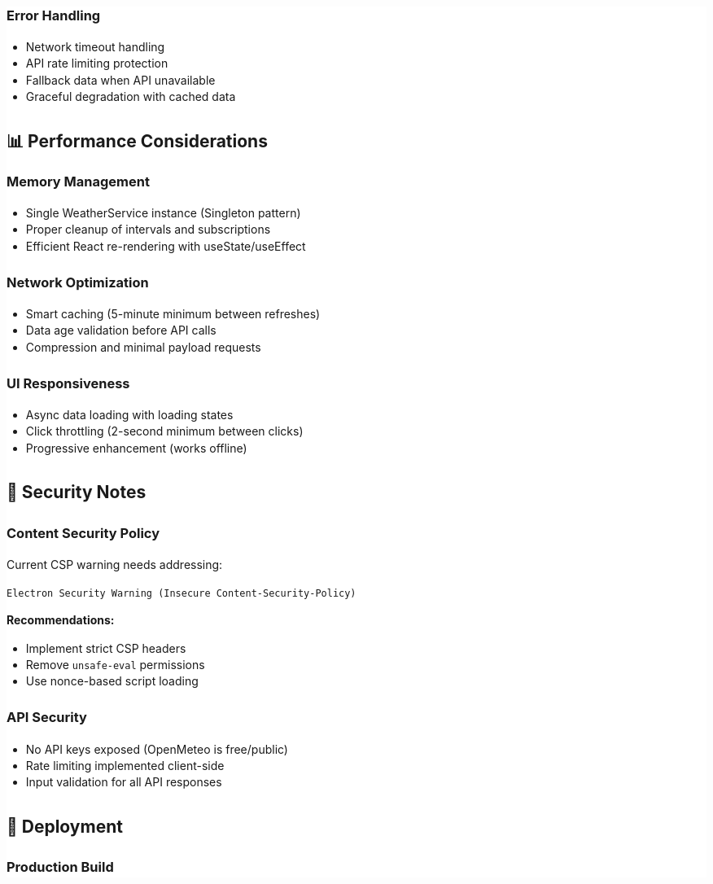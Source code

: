 ### Error Handling

- Network timeout handling
- API rate limiting protection
- Fallback data when API unavailable
- Graceful degradation with cached data

## 📊 Performance Considerations

### Memory Management

- Single WeatherService instance (Singleton pattern)
- Proper cleanup of intervals and subscriptions
- Efficient React re-rendering with useState/useEffect

### Network Optimization

- Smart caching (5-minute minimum between refreshes)
- Data age validation before API calls
- Compression and minimal payload requests

### UI Responsiveness

- Async data loading with loading states
- Click throttling (2-second minimum between clicks)
- Progressive enhancement (works offline)

## 🔐 Security Notes

### Content Security Policy

Current CSP warning needs addressing:

```
Electron Security Warning (Insecure Content-Security-Policy)
```

**Recommendations:**

- Implement strict CSP headers
- Remove `unsafe-eval` permissions
- Use nonce-based script loading

### API Security

- No API keys exposed (OpenMeteo is free/public)
- Rate limiting implemented client-side
- Input validation for all API responses

## 🚀 Deployment

### Production Build
